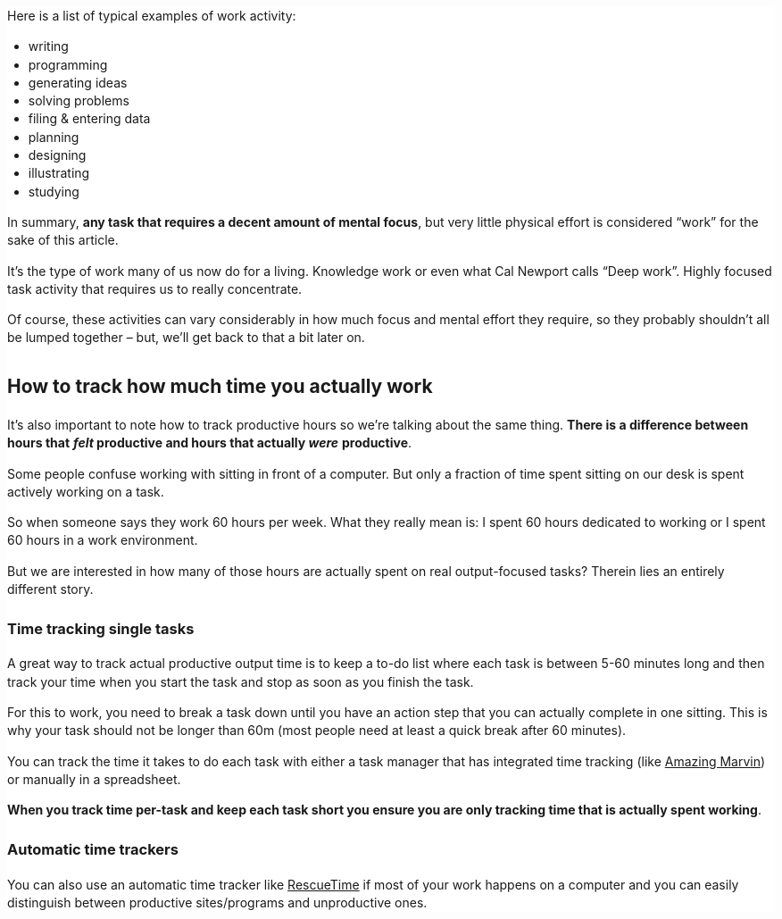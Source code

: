 Here is a list of typical examples of work activity:

-   writing
-   programming
-   generating ideas
-   solving problems
-   filing & entering data
-   planning
-   designing
-   illustrating
-   studying

In summary, **any task that requires a decent amount of mental focus**, but very little physical effort is considered “work” for the sake of this article.

It’s the type of work many of us now do for a living. Knowledge work or even what Cal Newport calls “Deep work”. Highly focused task activity that requires us to really concentrate.

Of course, these activities can vary considerably in how much focus and mental effort they require, so they probably shouldn’t all be lumped together – but, we’ll get back to that a bit later on.

## How to track how much time you actually work

It’s also important to note how to track productive hours so we’re talking about the same thing. **There is a difference between hours that** **_felt_ productive and hours that actually _were_** **productive**.

Some people confuse working with sitting in front of a computer. But only a fraction of time spent sitting on our desk is spent actively working on a task.

So when someone says they work 60 hours per week. What they really mean is: I spent 60 hours dedicated to working or I spent 60 hours in a work environment.

But we are interested in how many of those hours are actually spent on real output-focused tasks? Therein lies an entirely different story.

### **Time tracking single tasks**

A great way to track actual productive output time is to keep a to-do list where each task is between 5-60 minutes long and then track your time when you start the task and stop as soon as you finish the task.

For this to work, you need to break a task down until you have an action step that you can actually complete in one sitting. This is why your task should not be longer than 60m (most people need at least a quick break after 60 minutes).

You can track the time it takes to do each task with either a task manager that has integrated time tracking (like [Amazing Marvin](http://www.amazingmarvin.com/)) or manually in a spreadsheet.

**When you track time per-task and keep each task short you ensure you are only tracking time that is actually spent working**.

### **Automatic time trackers**

You can also use an automatic time tracker like [RescueTime](https://www.rescuetime.com/) if most of your work happens on a computer and you can easily distinguish between productive sites/programs and unproductive ones.

